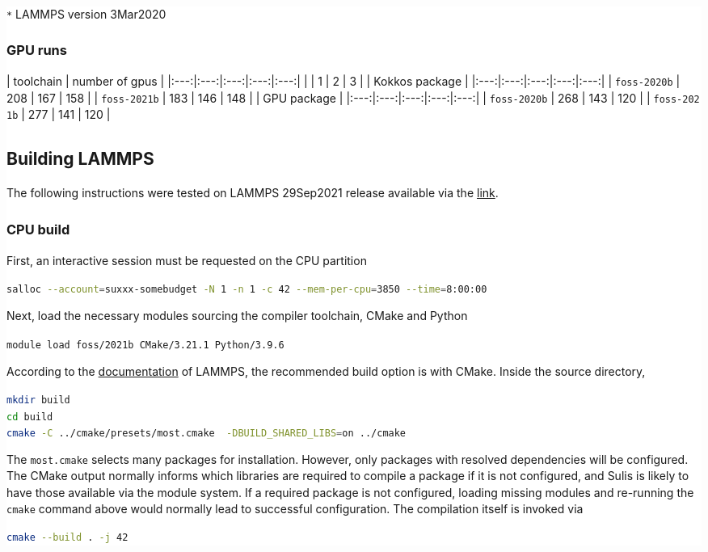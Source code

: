 `*` LAMMPS version 3Mar2020

### GPU runs

| toolchain |  number of gpus  |
|:---:|:---:|:---:|:---:|:---:|
|           | 1 | 2 | 3 |
| Kokkos package |
|:---:|:---:|:---:|:---:|:---:|
| `foss-2020b` | 208 | 167 | 158 |
| `foss-2021b` | 183 | 146 | 148 |
| GPU package |
|:---:|:---:|:---:|:---:|:---:|
| `foss-2020b` | 268 | 143 | 120 |
| `foss-2021b` | 277 | 141 | 120 |



## Building LAMMPS
The following instructions were tested on LAMMPS 29Sep2021 release available via the [link](https://www.lammps.org/download.html).

### CPU build
First, an interactive session must be requested on the CPU partition

```bash
salloc --account=suxxx-somebudget -N 1 -n 1 -c 42 --mem-per-cpu=3850 --time=8:00:00
```

Next, load the necessary modules sourcing the compiler toolchain, CMake and Python

```bash
module load foss/2021b CMake/3.21.1 Python/3.9.6
```
According to the [documentation](https://docs.lammps.org/Build.html) of LAMMPS, the recommended build option is with CMake. Inside the source directory,

```bash
mkdir build
cd build
cmake -C ../cmake/presets/most.cmake  -DBUILD_SHARED_LIBS=on ../cmake
```
The `most.cmake` selects many packages for installation. However, only packages with resolved dependencies will be configured. The CMake output normally informs which libraries are required to compile a package if it is not configured, and Sulis is likely to have those available via the module system. If a required package is not configured, loading missing modules and re-running the `cmake` command above would normally lead to successful configuration. The compilation itself is invoked via

```bash
cmake --build . -j 42
```
